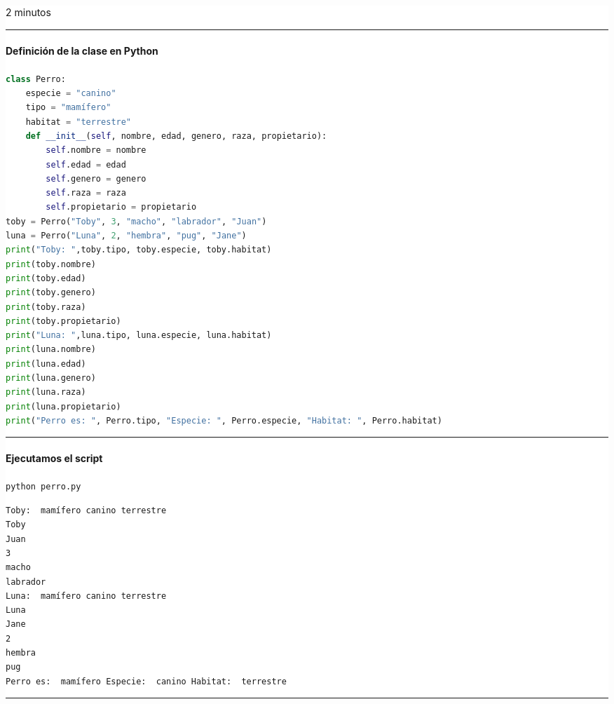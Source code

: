 
2 minutos

<iframe src="https://time-stuff.com/embed.html" frameborder="0" scrolling="no" width="391" height="140"></iframe>

---
#### Definición de la clase en Python
```python
class Perro:
    especie = "canino"
    tipo = "mamífero"
    habitat = "terrestre"
    def __init__(self, nombre, edad, genero, raza, propietario):
        self.nombre = nombre
        self.edad = edad
        self.genero = genero
        self.raza = raza
        self.propietario = propietario
toby = Perro("Toby", 3, "macho", "labrador", "Juan")
luna = Perro("Luna", 2, "hembra", "pug", "Jane")
print("Toby: ",toby.tipo, toby.especie, toby.habitat)
print(toby.nombre)
print(toby.edad)
print(toby.genero)
print(toby.raza)
print(toby.propietario)
print("Luna: ",luna.tipo, luna.especie, luna.habitat)
print(luna.nombre)
print(luna.edad)
print(luna.genero)
print(luna.raza)
print(luna.propietario)
print("Perro es: ", Perro.tipo, "Especie: ", Perro.especie, "Habitat: ", Perro.habitat)
```

---
#### Ejecutamos el script

```bash
python perro.py
```

```text
Toby:  mamífero canino terrestre
Toby
Juan
3
macho
labrador
Luna:  mamífero canino terrestre
Luna
Jane
2
hembra
pug
Perro es:  mamífero Especie:  canino Habitat:  terrestre
```

---